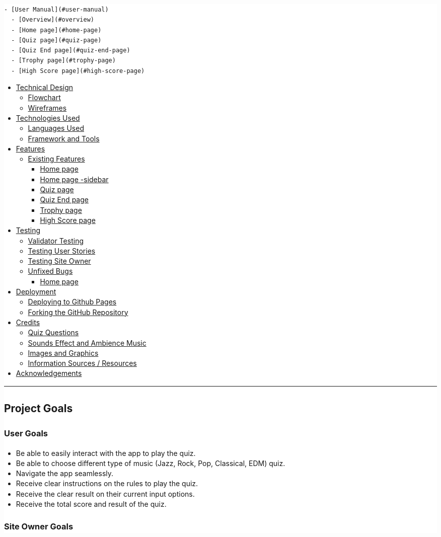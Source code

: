    - [User Manual](#user-manual)
      - [Overview](#overview)
      - [Home page](#home-page)
      - [Quiz page](#quiz-page)
      - [Quiz End page](#quiz-end-page)
      - [Trophy page](#trophy-page)
      - [High Score page](#high-score-page)
  - [Technical Design](#technical-design)
    - [Flowchart](#flowchart)
    - [Wireframes](#wireframes)
  - [Technologies Used](#technologies-used)
    - [Languages Used](#languages-used)
    - [Framework and Tools](#framework-and-tools)
  - [Features](#features)
    - [Existing Features](#existing-features)
      - [Home page](#home-page-1)
      - [Home page -sidebar](#home-page--sidebar)
      - [Quiz page](#quiz-page-1)
      - [Quiz End page](#quiz-end-page-1)
      - [Trophy page](#trophy-page-1)
      - [High Score page](#high-score-page-1)
  - [Testing](#testing)
    - [Validator Testing](#validator-testing)
    - [Testing User Stories](#testing-user-stories)
    - [Testing Site Owner](#testing-site-owner)
    - [Unfixed Bugs](#unfixed-bugs)
      - [Home page](#home-page-2)
  - [Deployment](#deployment)
    - [Deploying to Github Pages](#deploying-to-github-pages)
    - [Forking the GitHub Repository](#forking-the-github-repository)
  - [Credits](#credits)
    - [Quiz Questions](#quiz-questions)
    - [Sounds Effect and Ambience Music](#sounds-effect-and-ambience-music)
    - [Images and Graphics](#images-and-graphics)
    - [Information Sources / Resources](#information-sources--resources)
  - [Acknowledgements](#acknowledgements)

-----
## Project Goals

### User Goals

 - Be able to easily interact with the app to play the quiz.
 - Be able to choose different type of music (Jazz, Rock, Pop, Classical, EDM) quiz.
 - Navigate the app seamlessly.
 - Receive clear instructions on the rules to play the quiz.
 - Receive the clear result on their current input options.
 - Receive the total score and result of the quiz.


### Site Owner Goals
